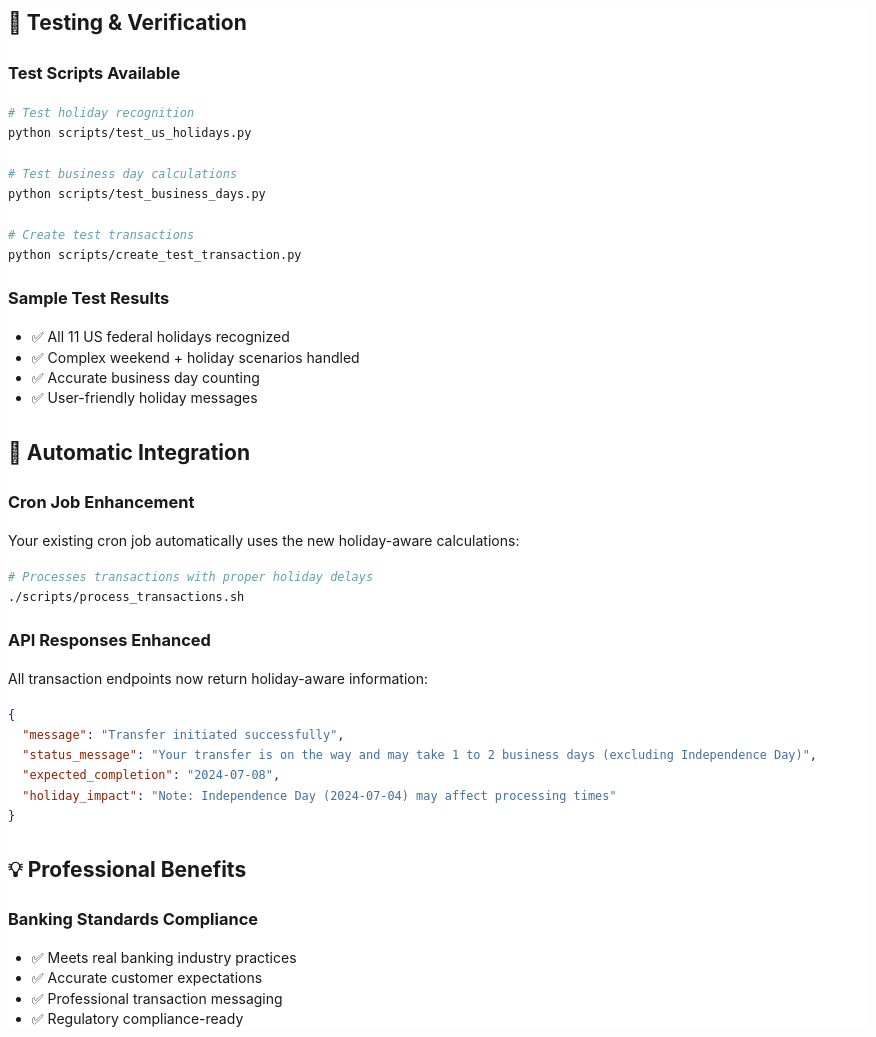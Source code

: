 ## 🧪 **Testing & Verification**

### **Test Scripts Available**
```bash
# Test holiday recognition
python scripts/test_us_holidays.py

# Test business day calculations  
python scripts/test_business_days.py

# Create test transactions
python scripts/create_test_transaction.py
```

### **Sample Test Results**
- ✅ All 11 US federal holidays recognized
- ✅ Complex weekend + holiday scenarios handled
- ✅ Accurate business day counting
- ✅ User-friendly holiday messages

## 🚀 **Automatic Integration**

### **Cron Job Enhancement**
Your existing cron job automatically uses the new holiday-aware calculations:
```bash
# Processes transactions with proper holiday delays
./scripts/process_transactions.sh
```

### **API Responses Enhanced**
All transaction endpoints now return holiday-aware information:
```json
{
  "message": "Transfer initiated successfully",
  "status_message": "Your transfer is on the way and may take 1 to 2 business days (excluding Independence Day)",
  "expected_completion": "2024-07-08",
  "holiday_impact": "Note: Independence Day (2024-07-04) may affect processing times"
}
```

## 💡 **Professional Benefits**

### **Banking Standards Compliance**
- ✅ Meets real banking industry practices
- ✅ Accurate customer expectations
- ✅ Professional transaction messaging
- ✅ Regulatory compliance-ready
